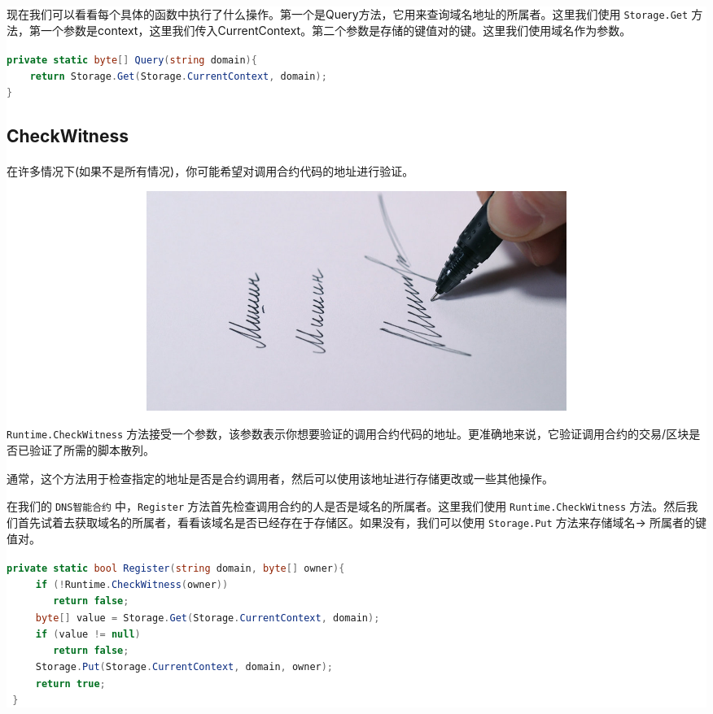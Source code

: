 现在我们可以看看每个具体的函数中执行了什么操作。第一个是Query方法，它用来查询域名地址的所属者。这里我们使用 `Storage.Get` 方法，第一个参数是context，这里我们传入CurrentContext。第二个参数是存储的键值对的键。这里我们使用域名作为参数。

```csharp
private static byte[] Query(string domain){
	return Storage.Get(Storage.CurrentContext, domain);
}
```



## CheckWitness

在许多情况下(如果不是所有情况)，你可能希望对调用合约代码的地址进行验证。

<p align="center">
  <img width="60%"  src="./imgs/check.jpg" />
 </p>

`Runtime.CheckWitness` 方法接受一个参数，该参数表示你想要验证的调用合约代码的地址。更准确地来说，它验证调用合约的交易/区块是否已验证了所需的脚本散列。

通常，这个方法用于检查指定的地址是否是合约调用者，然后可以使用该地址进行存储更改或一些其他操作。

在我们的 `DNS智能合约` 中，`Register` 方法首先检查调用合约的人是否是域名的所属者。这里我们使用 `Runtime.CheckWitness` 方法。然后我们首先试着去获取域名的所属者，看看该域名是否已经存在于存储区。如果没有，我们可以使用 `Storage.Put` 方法来存储域名-> 所属者的键值对。

```csharp
private static bool Register(string domain, byte[] owner){
     if (!Runtime.CheckWitness(owner))
     	return false;
     byte[] value = Storage.Get(Storage.CurrentContext, domain);
     if (value != null)
     	return false;
     Storage.Put(Storage.CurrentContext, domain, owner);
     return true;
 }
```
